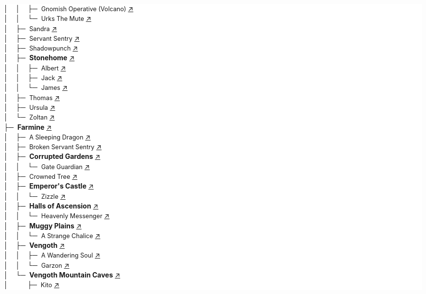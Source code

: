 │&nbsp;&nbsp;&nbsp;&nbsp;│&nbsp;&nbsp;&nbsp;&nbsp;├─&nbsp;&nbsp;<span style="font-size: 90%;">Gnomish Operative (Volcano)</span> [↗](https://github.com/s2ward/tibia/blob/main/npc/Edron/Primal_Gnome_Hub/Gnomish_Operative_(Volcano).txt)  
│&nbsp;&nbsp;&nbsp;&nbsp;│&nbsp;&nbsp;&nbsp;&nbsp;└─&nbsp;&nbsp;<span style="font-size: 90%;">Urks The Mute</span> [↗](https://github.com/s2ward/tibia/blob/main/npc/Edron/Primal_Gnome_Hub/Urks_The_Mute.txt)  
│&nbsp;&nbsp;&nbsp;&nbsp;├─&nbsp;&nbsp;<span style="font-size: 90%;">Sandra</span> [↗](https://github.com/s2ward/tibia/blob/main/npc/Edron/Sandra.txt)  
│&nbsp;&nbsp;&nbsp;&nbsp;├─&nbsp;&nbsp;<span style="font-size: 90%;">Servant Sentry</span> [↗](https://github.com/s2ward/tibia/blob/main/npc/Edron/Servant_Sentry.txt)  
│&nbsp;&nbsp;&nbsp;&nbsp;├─&nbsp;&nbsp;<span style="font-size: 90%;">Shadowpunch</span> [↗](https://github.com/s2ward/tibia/blob/main/npc/Edron/Shadowpunch.txt)  
│&nbsp;&nbsp;&nbsp;&nbsp;├─&nbsp;&nbsp;<strong>Stonehome</strong> [↗](https://github.com/s2ward/tibia/blob/main/npc/Edron/Stonehome)  
│&nbsp;&nbsp;&nbsp;&nbsp;│&nbsp;&nbsp;&nbsp;&nbsp;├─&nbsp;&nbsp;<span style="font-size: 90%;">Albert</span> [↗](https://github.com/s2ward/tibia/blob/main/npc/Edron/Stonehome/Albert.txt)  
│&nbsp;&nbsp;&nbsp;&nbsp;│&nbsp;&nbsp;&nbsp;&nbsp;├─&nbsp;&nbsp;<span style="font-size: 90%;">Jack</span> [↗](https://github.com/s2ward/tibia/blob/main/npc/Edron/Stonehome/Jack.txt)  
│&nbsp;&nbsp;&nbsp;&nbsp;│&nbsp;&nbsp;&nbsp;&nbsp;└─&nbsp;&nbsp;<span style="font-size: 90%;">James</span> [↗](https://github.com/s2ward/tibia/blob/main/npc/Edron/Stonehome/James.txt)  
│&nbsp;&nbsp;&nbsp;&nbsp;├─&nbsp;&nbsp;<span style="font-size: 90%;">Thomas</span> [↗](https://github.com/s2ward/tibia/blob/main/npc/Edron/Thomas.txt)  
│&nbsp;&nbsp;&nbsp;&nbsp;├─&nbsp;&nbsp;<span style="font-size: 90%;">Ursula</span> [↗](https://github.com/s2ward/tibia/blob/main/npc/Edron/Ursula.txt)  
│&nbsp;&nbsp;&nbsp;&nbsp;└─&nbsp;&nbsp;<span style="font-size: 90%;">Zoltan</span> [↗](https://github.com/s2ward/tibia/blob/main/npc/Edron/Zoltan.txt)  
├─&nbsp;&nbsp;<strong>Farmine</strong> [↗](https://github.com/s2ward/tibia/blob/main/npc/Farmine)  
│&nbsp;&nbsp;&nbsp;&nbsp;├─&nbsp;&nbsp;<span style="font-size: 90%;">A Sleeping Dragon</span> [↗](https://github.com/s2ward/tibia/blob/main/npc/Farmine/A_Sleeping_Dragon.txt)  
│&nbsp;&nbsp;&nbsp;&nbsp;├─&nbsp;&nbsp;<span style="font-size: 90%;">Broken Servant Sentry</span> [↗](https://github.com/s2ward/tibia/blob/main/npc/Farmine/Broken_Servant_Sentry.txt)  
│&nbsp;&nbsp;&nbsp;&nbsp;├─&nbsp;&nbsp;<strong>Corrupted Gardens</strong> [↗](https://github.com/s2ward/tibia/blob/main/npc/Farmine/Corrupted_Gardens)  
│&nbsp;&nbsp;&nbsp;&nbsp;│&nbsp;&nbsp;&nbsp;&nbsp;└─&nbsp;&nbsp;<span style="font-size: 90%;">Gate Guardian</span> [↗](https://github.com/s2ward/tibia/blob/main/npc/Farmine/Corrupted_Gardens/Gate_Guardian.txt)  
│&nbsp;&nbsp;&nbsp;&nbsp;├─&nbsp;&nbsp;<span style="font-size: 90%;">Crowned Tree</span> [↗](https://github.com/s2ward/tibia/blob/main/npc/Farmine/Crowned_Tree.txt)  
│&nbsp;&nbsp;&nbsp;&nbsp;├─&nbsp;&nbsp;<strong>Emperor's Castle</strong> [↗](https://github.com/s2ward/tibia/blob/main/npc/Farmine/Emperor's_Castle)  
│&nbsp;&nbsp;&nbsp;&nbsp;│&nbsp;&nbsp;&nbsp;&nbsp;└─&nbsp;&nbsp;<span style="font-size: 90%;">Zizzle</span> [↗](https://github.com/s2ward/tibia/blob/main/npc/Farmine/Emperor's_Castle/Zizzle.txt)  
│&nbsp;&nbsp;&nbsp;&nbsp;├─&nbsp;&nbsp;<strong>Halls of Ascension</strong> [↗](https://github.com/s2ward/tibia/blob/main/npc/Farmine/Halls_of_Ascension)  
│&nbsp;&nbsp;&nbsp;&nbsp;│&nbsp;&nbsp;&nbsp;&nbsp;└─&nbsp;&nbsp;<span style="font-size: 90%;">Heavenly Messenger</span> [↗](https://github.com/s2ward/tibia/blob/main/npc/Farmine/Halls_of_Ascension/Heavenly_Messenger.txt)  
│&nbsp;&nbsp;&nbsp;&nbsp;├─&nbsp;&nbsp;<strong>Muggy Plains</strong> [↗](https://github.com/s2ward/tibia/blob/main/npc/Farmine/Muggy_Plains)  
│&nbsp;&nbsp;&nbsp;&nbsp;│&nbsp;&nbsp;&nbsp;&nbsp;└─&nbsp;&nbsp;<span style="font-size: 90%;">A Strange Chalice</span> [↗](https://github.com/s2ward/tibia/blob/main/npc/Farmine/Muggy_Plains/A_Strange_Chalice.txt)  
│&nbsp;&nbsp;&nbsp;&nbsp;├─&nbsp;&nbsp;<strong>Vengoth</strong> [↗](https://github.com/s2ward/tibia/blob/main/npc/Farmine/Vengoth)  
│&nbsp;&nbsp;&nbsp;&nbsp;│&nbsp;&nbsp;&nbsp;&nbsp;├─&nbsp;&nbsp;<span style="font-size: 90%;">A Wandering Soul</span> [↗](https://github.com/s2ward/tibia/blob/main/npc/Farmine/Vengoth/A_Wandering_Soul.txt)  
│&nbsp;&nbsp;&nbsp;&nbsp;│&nbsp;&nbsp;&nbsp;&nbsp;└─&nbsp;&nbsp;<span style="font-size: 90%;">Garzon</span> [↗](https://github.com/s2ward/tibia/blob/main/npc/Farmine/Vengoth/Garzon.txt)  
│&nbsp;&nbsp;&nbsp;&nbsp;└─&nbsp;&nbsp;<strong>Vengoth Mountain Caves</strong> [↗](https://github.com/s2ward/tibia/blob/main/npc/Farmine/Vengoth_Mountain_Caves)  
│&nbsp;&nbsp;&nbsp;&nbsp;&nbsp;&nbsp;&nbsp;&nbsp;&nbsp;&nbsp;├─&nbsp;&nbsp;<span style="font-size: 90%;">Kito</span> [↗](https://github.com/s2ward/tibia/blob/main/npc/Farmine/Vengoth_Mountain_Caves/Kito.txt)  